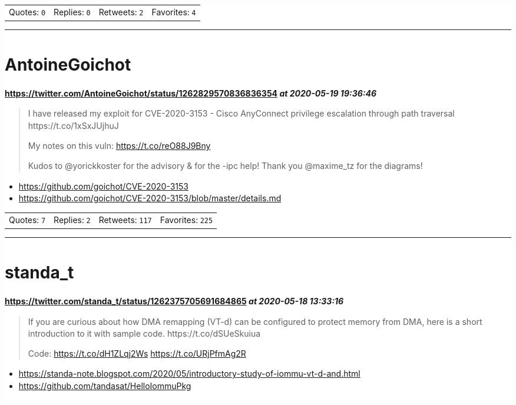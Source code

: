 <table><tr>
<td>Quotes: <code>0</code></td>
<td>Replies: <code>0</code></td>
<td>Retweets: <code>2</code></td>
<td>Favorites: <code>4</code></td>
</tr></table>

---

# AntoineGoichot
**https://twitter.com/AntoineGoichot/status/1262829570836836354 _at 2020-05-19 19:36:46_**
<blockquote>
I have released my exploit for CVE-2020-3153 - Cisco AnyConnect privilege escalation through path traversal https://t.co/1xSxJUjhuJ

My notes on this vuln: https://t.co/reO88J9Bny

Kudos to @yorickkoster for the advisory &amp; for the -ipc help!
Thank you @maxime_tz for the diagrams!
</blockquote>

* https://github.com/goichot/CVE-2020-3153
* https://github.com/goichot/CVE-2020-3153/blob/master/details.md

<table><tr>
<td>Quotes: <code>7</code></td>
<td>Replies: <code>2</code></td>
<td>Retweets: <code>117</code></td>
<td>Favorites: <code>225</code></td>
</tr></table>

---

# standa_t
**https://twitter.com/standa_t/status/1262375705691684865 _at 2020-05-18 13:33:16_**
<blockquote>
If you are curious about how DMA remapping (VT-d) can be configured to protect memory from DMA, here is a short introduction to it with sample code.
https://t.co/dSUeSkuiua

Code: https://t.co/dH1ZLqj2Ws https://t.co/URjPfmAg2R
</blockquote>

* https://standa-note.blogspot.com/2020/05/introductory-study-of-iommu-vt-d-and.html
* https://github.com/tandasat/HelloIommuPkg

<table><tr>